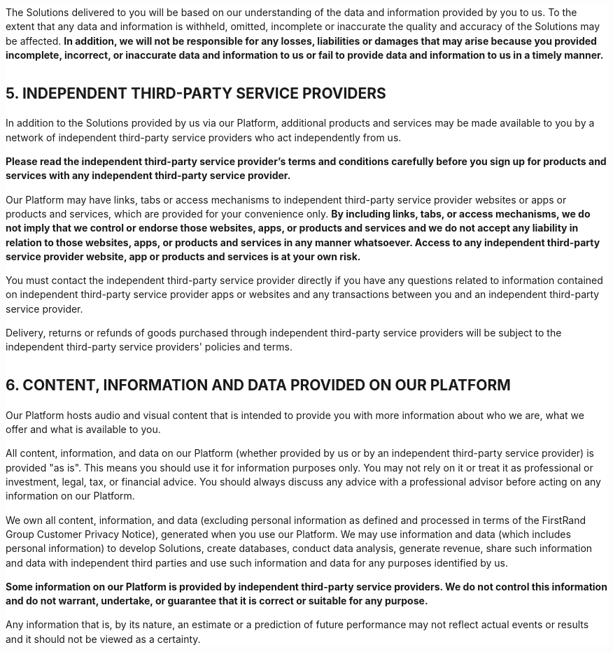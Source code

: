 The Solutions delivered to you will be based on our understanding of the data and information provided by you to us. To the extent that any data and information is withheld, omitted, incomplete or inaccurate the quality and accuracy of the Solutions may be affected. **In addition, we will not be responsible for any losses, liabilities or damages that may arise because you provided incomplete, incorrect, or inaccurate data and information to us or fail to provide data and information to us in a timely manner.**

## 5. INDEPENDENT THIRD-PARTY SERVICE PROVIDERS

In addition to the Solutions provided by us via our Platform, additional products and services may be made available to you by a network of independent third-party service providers who act independently from us.

**Please read the independent third-party service provider’s terms and conditions carefully before you sign up for products and services with any independent third-party service provider.**

Our Platform may have links, tabs or access mechanisms to independent third-party service provider websites or apps or products and services, which are provided for your convenience only. **By including links, tabs, or access mechanisms, we do not imply that we control or endorse those websites, apps, or products and services and we do not accept any liability in relation to those websites, apps, or products and services in any manner whatsoever. Access to any independent third-party service provider website, app or products and services is at your own risk.**

You must contact the independent third-party service provider directly if you have any questions related to information contained on independent third-party service provider apps or websites and any transactions between you and an independent third-party service provider.

Delivery, returns or refunds of goods purchased through independent third-party service providers will be subject to the independent third-party service providers' policies and terms.

## 6. CONTENT, INFORMATION AND DATA PROVIDED ON OUR PLATFORM

Our Platform hosts audio and visual content that is intended to provide you with more information about who we are, what we offer and what is available to you.

All content, information, and data on our Platform (whether provided by us or by an independent third-party service provider) is provided "as is". This means you should use it for information purposes only. You may not rely on it or treat it as professional or investment, legal, tax, or financial advice. You should always discuss any advice with a professional advisor before acting on any information on our Platform.

We own all content, information, and data (excluding personal information as defined and processed in terms of the FirstRand Group Customer Privacy Notice), generated when you use our Platform. We may use information and data (which includes personal information) to develop Solutions, create databases, conduct data analysis, generate revenue, share such information and data with independent third parties and use such information and data for any purposes identified by us.

**Some information on our Platform is provided by independent third-party service providers. We do not control this information and do not warrant, undertake, or guarantee that it is correct or suitable for any purpose.**

Any information that is, by its nature, an estimate or a prediction of future performance may not reflect actual events or results and it should not be viewed as a certainty.
